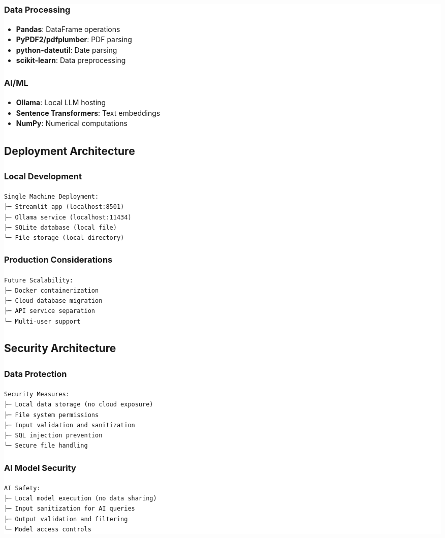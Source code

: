 ### **Data Processing**
- **Pandas**: DataFrame operations
- **PyPDF2/pdfplumber**: PDF parsing
- **python-dateutil**: Date parsing
- **scikit-learn**: Data preprocessing

### **AI/ML**
- **Ollama**: Local LLM hosting
- **Sentence Transformers**: Text embeddings
- **NumPy**: Numerical computations

## **Deployment Architecture**

### **Local Development**
```
Single Machine Deployment:
├─ Streamlit app (localhost:8501)
├─ Ollama service (localhost:11434)
├─ SQLite database (local file)
└─ File storage (local directory)
```

### **Production Considerations**
```
Future Scalability:
├─ Docker containerization
├─ Cloud database migration
├─ API service separation
└─ Multi-user support
```

## **Security Architecture**

### **Data Protection**
```
Security Measures:
├─ Local data storage (no cloud exposure)
├─ File system permissions
├─ Input validation and sanitization
├─ SQL injection prevention
└─ Secure file handling
```

### **AI Model Security**
```
AI Safety:
├─ Local model execution (no data sharing)
├─ Input sanitization for AI queries
├─ Output validation and filtering
└─ Model access controls
```
